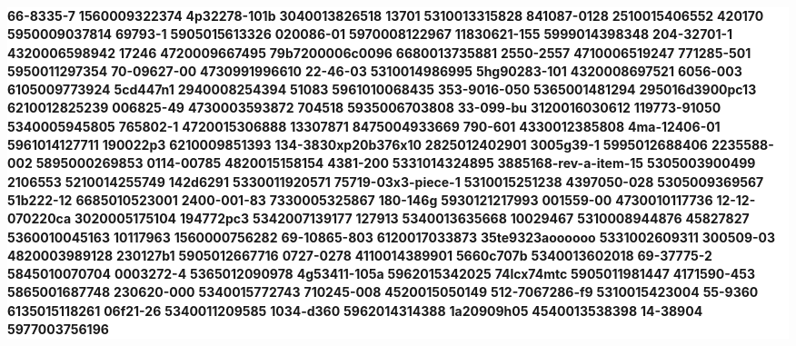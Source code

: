 **66-8335-7**    **1560009322374**    **4p32278-101b**    **3040013826518**    **13701**    **5310013315828**
**841087-0128**    **2510015406552**    **420170**    **5950009037814**    **69793-1**    **5905015613326**
**020086-01**    **5970008122967**    **11830621-155**    **5999014398348**    **204-32701-1**    **4320006598942**
**17246**    **4720009667495**    **79b7200006c0096**    **6680013735881**    **2550-2557**    **4710006519247**
**771285-501**    **5950011297354**    **70-09627-00**    **4730991996610**    **22-46-03**    **5310014986995**
**5hg90283-101**    **4320008697521**    **6056-003**    **6105009773924**    **5cd447n1**    **2940008254394**
**51083**    **5961010068435**    **353-9016-050**    **5365001481294**    **295016d3900pc13**    **6210012825239**
**006825-49**    **4730003593872**    **704518**    **5935006703808**    **33-099-bu**    **3120016030612**
**119773-91050**    **5340005945805**    **765802-1**    **4720015306888**    **13307871**    **8475004933669**
**790-601**    **4330012385808**    **4ma-12406-01**    **5961014127711**    **190022p3**    **6210009851393**
**134-3830xp20b376x10**    **2825012402901**    **3005g39-1**    **5995012688406**    **2235588-002**    **5895000269853**
**0114-00785**    **4820015158154**    **4381-200**    **5331014324895**    **3885168-rev-a-item-15**    **5305003900499**
**2106553**    **5210014255749**    **142d6291**    **5330011920571**    **75719-03x3-piece-1**    **5310015251238**
**4397050-028**    **5305009369567**    **51b222-12**    **6685010523001**    **2400-001-83**    **7330005325867**
**180-146g**    **5930121217993**    **001559-00**    **4730010117736**    **12-12-070220ca**    **3020005175104**
**194772pc3**    **5342007139177**    **127913**    **5340013635668**    **10029467**    **5310008944876**
**45827827**    **5360010045163**    **10117963**    **1560000756282**    **69-10865-803**    **6120017033873**
**35te9323aoooooo**    **5331002609311**    **300509-03**    **4820003989128**    **230127b1**    **5905012667716**
**0727-0278**    **4110014389901**    **5660c707b**    **5340013602018**    **69-37775-2**    **5845010070704**
**0003272-4**    **5365012090978**    **4g53411-105a**    **5962015342025**    **74lcx74mtc**    **5905011981447**
**4171590-453**    **5865001687748**    **230620-000**    **5340015772743**    **710245-008**    **4520015050149**
**512-7067286-f9**    **5310015423004**    **55-9360**    **6135015118261**    **06f21-26**    **5340011209585**
**1034-d360**    **5962014314388**    **1a20909h05**    **4540013538398**    **14-38904**    **5977003756196**
